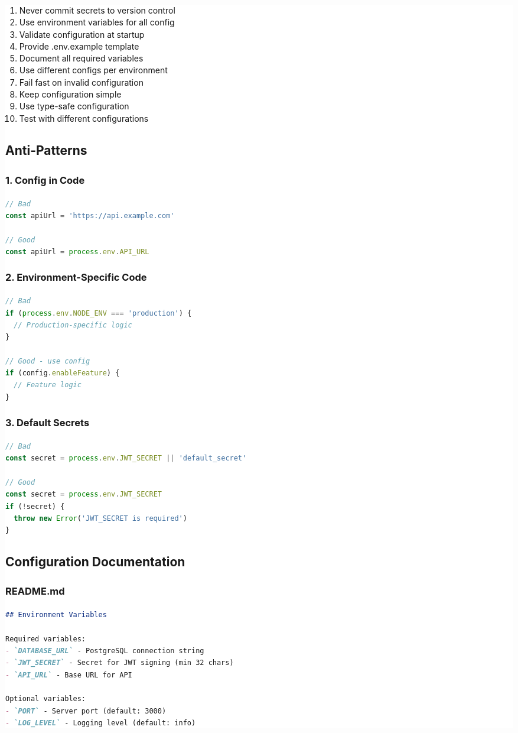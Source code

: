 1. Never commit secrets to version control
2. Use environment variables for all config
3. Validate configuration at startup
4. Provide .env.example template
5. Document all required variables
6. Use different configs per environment
7. Fail fast on invalid configuration
8. Keep configuration simple
9. Use type-safe configuration
10. Test with different configurations

## Anti-Patterns

### 1. Config in Code
```typescript
// Bad
const apiUrl = 'https://api.example.com'

// Good
const apiUrl = process.env.API_URL
```

### 2. Environment-Specific Code
```typescript
// Bad
if (process.env.NODE_ENV === 'production') {
  // Production-specific logic
}

// Good - use config
if (config.enableFeature) {
  // Feature logic
}
```

### 3. Default Secrets
```typescript
// Bad
const secret = process.env.JWT_SECRET || 'default_secret'

// Good
const secret = process.env.JWT_SECRET
if (!secret) {
  throw new Error('JWT_SECRET is required')
}
```

## Configuration Documentation

### README.md
```markdown
## Environment Variables

Required variables:
- `DATABASE_URL` - PostgreSQL connection string
- `JWT_SECRET` - Secret for JWT signing (min 32 chars)
- `API_URL` - Base URL for API

Optional variables:
- `PORT` - Server port (default: 3000)
- `LOG_LEVEL` - Logging level (default: info)
```
